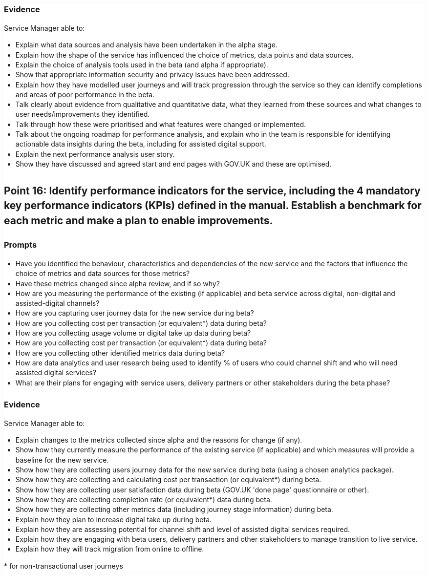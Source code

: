 ### Evidence

Service Manager able to:

* Explain what data sources and analysis have been undertaken in the alpha stage.
* Explain how the shape of the service has influenced the choice of metrics, data points and data sources.
* Explain the choice of analysis tools used in the beta (and alpha if appropriate).
* Show that appropriate information security and privacy issues have been addressed.
* Explain how they have modelled user journeys and will track progression through the service so they can identify completions and areas of poor performance in the beta.
* Talk clearly about evidence from qualitative and quantitative data, what they learned from these sources and what changes to user needs/improvements they identified.
* Talk through how these were prioritised and what features were changed or implemented.
* Talk about the ongoing roadmap for performance analysis, and explain who in the team is responsible for identifying actionable data insights during the beta, including for assisted digital support.
* Explain the next performance analysis user story.
* Show they have discussed and agreed start and end pages with GOV.UK and these are optimised.

## Point 16: Identify performance indicators for the service, including the 4 mandatory key performance indicators (KPIs) defined in the manual. Establish a benchmark for each metric and make a plan to enable improvements.

### Prompts

* Have you identified the behaviour, characteristics and dependencies of the new service and the factors that influence the choice of metrics and data sources for those metrics?
* Have these metrics changed since alpha review, and if so why?
* How are you measuring the performance of the existing (if applicable) and beta service across digital, non-digital and assisted-digital channels?
* How are you capturing user journey data for the new service during beta?
* How are you collecting cost per transaction (or equivalent*) data during beta?
* How are you collecting usage volume or digital take up data during beta?
* How are you collecting cost per transaction (or equivalent*) data during beta?
* How are you collecting other identified metrics data during beta?
* How are data analytics and user research being used to identify % of users who could channel shift and who will need assisted digital services?
* What are their plans for engaging with service users, delivery partners or other stakeholders during the beta phase?

### Evidence

Service Manager able to:

* Explain changes to the metrics collected since alpha and the reasons for change (if any).
* Show how they currently measure the performance of the existing service (if applicable) and which measures will provide a baseline for the new service.
* Show how they are collecting users journey data for the new service during beta (using a chosen analytics package).
* Show how they are collecting and calculating cost per transaction (or equivalent*) during beta.
* Show how they are collecting user satisfaction data during beta (GOV.UK 'done page' questionnaire or other).
* Show how they are collecting completion rate (or equivalent*) data during beta.
* Show how they are collecting other metrics data (including journey stage information) during beta.
* Explain how they plan to increase digital take up during beta.
* Explain how they are assessing potential for channel shift and level of assisted digital services required.
* Explain how they are engaging with beta users, delivery partners and other stakeholders to manage transition to live service.
* Explain how they will track migration from online to offline.
<aside>
  * for non-transactional user journeys